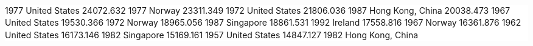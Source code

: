   </tr>
  <tr>
   <td style="text-align:right;"> 1977 </td>
   <td style="text-align:left;"> United States </td>
   <td style="text-align:right;"> 24072.632 </td>
  </tr>
  <tr>
   <td style="text-align:right;"> 1977 </td>
   <td style="text-align:left;"> Norway </td>
   <td style="text-align:right;"> 23311.349 </td>
  </tr>
  <tr>
   <td style="text-align:right;"> 1972 </td>
   <td style="text-align:left;"> United States </td>
   <td style="text-align:right;"> 21806.036 </td>
  </tr>
  <tr>
   <td style="text-align:right;"> 1987 </td>
   <td style="text-align:left;"> Hong Kong, China </td>
   <td style="text-align:right;"> 20038.473 </td>
  </tr>
  <tr>
   <td style="text-align:right;"> 1967 </td>
   <td style="text-align:left;"> United States </td>
   <td style="text-align:right;"> 19530.366 </td>
  </tr>
  <tr>
   <td style="text-align:right;"> 1972 </td>
   <td style="text-align:left;"> Norway </td>
   <td style="text-align:right;"> 18965.056 </td>
  </tr>
  <tr>
   <td style="text-align:right;"> 1987 </td>
   <td style="text-align:left;"> Singapore </td>
   <td style="text-align:right;"> 18861.531 </td>
  </tr>
  <tr>
   <td style="text-align:right;"> 1992 </td>
   <td style="text-align:left;"> Ireland </td>
   <td style="text-align:right;"> 17558.816 </td>
  </tr>
  <tr>
   <td style="text-align:right;"> 1967 </td>
   <td style="text-align:left;"> Norway </td>
   <td style="text-align:right;"> 16361.876 </td>
  </tr>
  <tr>
   <td style="text-align:right;"> 1962 </td>
   <td style="text-align:left;"> United States </td>
   <td style="text-align:right;"> 16173.146 </td>
  </tr>
  <tr>
   <td style="text-align:right;"> 1982 </td>
   <td style="text-align:left;"> Singapore </td>
   <td style="text-align:right;"> 15169.161 </td>
  </tr>
  <tr>
   <td style="text-align:right;"> 1957 </td>
   <td style="text-align:left;"> United States </td>
   <td style="text-align:right;"> 14847.127 </td>
  </tr>
  <tr>
   <td style="text-align:right;"> 1982 </td>
   <td style="text-align:left;"> Hong Kong, China </td>